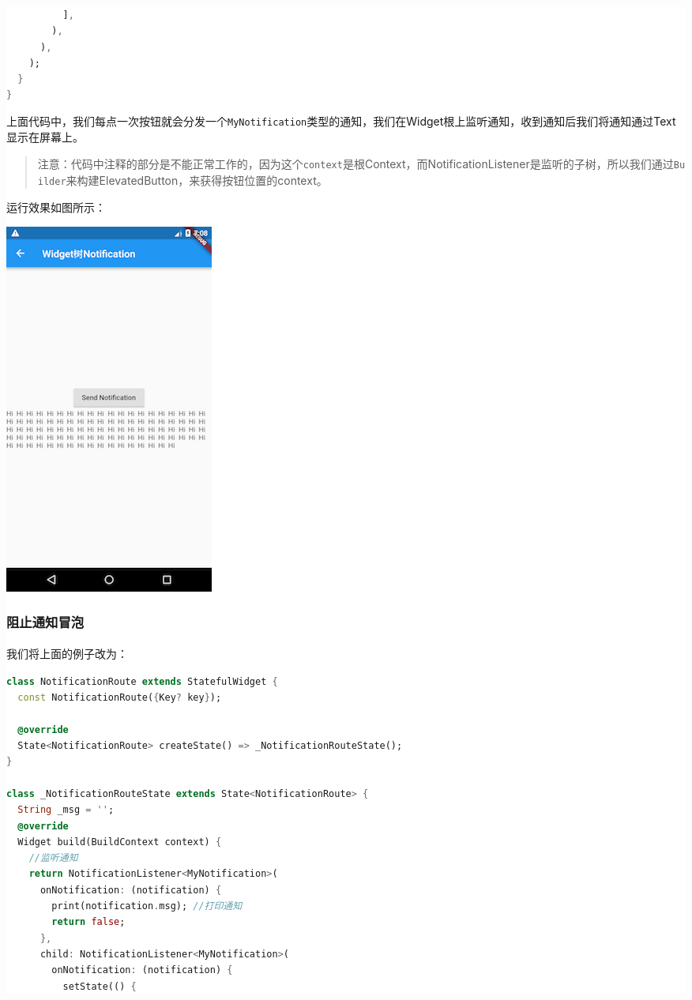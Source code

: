 ```dart
          ],
        ),
      ),
    );
  }
}
```

上面代码中，我们每点一次按钮就会分发一个`MyNotification`类型的通知，我们在Widget根上监听通知，收到通知后我们将通知通过Text显示在屏幕上。

> 注意：代码中注释的部分是不能正常工作的，因为这个`context`是根Context，而NotificationListener是监听的子树，所以我们通过`Builder`来构建ElevatedButton，来获得按钮位置的context。

运行效果如图所示：

![自定义通知](./images/自定义通知.png)

### 阻止通知冒泡

我们将上面的例子改为：

```dart
class NotificationRoute extends StatefulWidget {
  const NotificationRoute({Key? key});

  @override
  State<NotificationRoute> createState() => _NotificationRouteState();
}

class _NotificationRouteState extends State<NotificationRoute> {
  String _msg = '';
  @override
  Widget build(BuildContext context) {
    //监听通知
    return NotificationListener<MyNotification>(
      onNotification: (notification) {
        print(notification.msg); //打印通知
        return false;
      },
      child: NotificationListener<MyNotification>(
        onNotification: (notification) {
          setState(() {
```